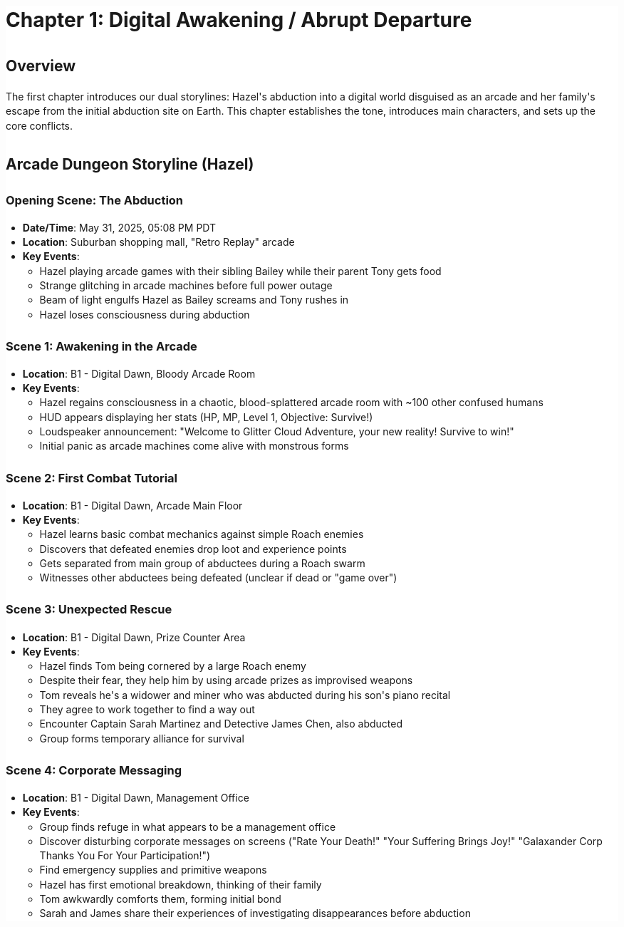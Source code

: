 # Chapter 1: Digital Awakening / Abrupt Departure

## Overview
The first chapter introduces our dual storylines: Hazel's abduction into a digital world disguised as an arcade and her family's escape from the initial abduction site on Earth. This chapter establishes the tone, introduces main characters, and sets up the core conflicts.

## Arcade Dungeon Storyline (Hazel)

### Opening Scene: The Abduction
- **Date/Time**: May 31, 2025, 05:08 PM PDT
- **Location**: Suburban shopping mall, "Retro Replay" arcade
- **Key Events**:
  - Hazel playing arcade games with their sibling Bailey while their parent Tony gets food
  - Strange glitching in arcade machines before full power outage
  - Beam of light engulfs Hazel as Bailey screams and Tony rushes in
  - Hazel loses consciousness during abduction

### Scene 1: Awakening in the Arcade
- **Location**: B1 - Digital Dawn, Bloody Arcade Room
- **Key Events**:
  - Hazel regains consciousness in a chaotic, blood-splattered arcade room with ~100 other confused humans
  - HUD appears displaying her stats (HP, MP, Level 1, Objective: Survive!)
  - Loudspeaker announcement: "Welcome to Glitter Cloud Adventure, your new reality! Survive to win!"
  - Initial panic as arcade machines come alive with monstrous forms

### Scene 2: First Combat Tutorial
- **Location**: B1 - Digital Dawn, Arcade Main Floor
- **Key Events**:
  - Hazel learns basic combat mechanics against simple Roach enemies
  - Discovers that defeated enemies drop loot and experience points
  - Gets separated from main group of abductees during a Roach swarm
  - Witnesses other abductees being defeated (unclear if dead or "game over")

### Scene 3: Unexpected Rescue
- **Location**: B1 - Digital Dawn, Prize Counter Area
- **Key Events**:
  - Hazel finds Tom being cornered by a large Roach enemy
  - Despite their fear, they help him by using arcade prizes as improvised weapons
  - Tom reveals he's a widower and miner who was abducted during his son's piano recital
  - They agree to work together to find a way out
  - Encounter Captain Sarah Martinez and Detective James Chen, also abducted
  - Group forms temporary alliance for survival

### Scene 4: Corporate Messaging
- **Location**: B1 - Digital Dawn, Management Office
- **Key Events**:
  - Group finds refuge in what appears to be a management office
  - Discover disturbing corporate messages on screens ("Rate Your Death!" "Your Suffering Brings Joy!" "Galaxander Corp Thanks You For Your Participation!")
  - Find emergency supplies and primitive weapons
  - Hazel has first emotional breakdown, thinking of their family
  - Tom awkwardly comforts them, forming initial bond
  - Sarah and James share their experiences of investigating disappearances before abduction
